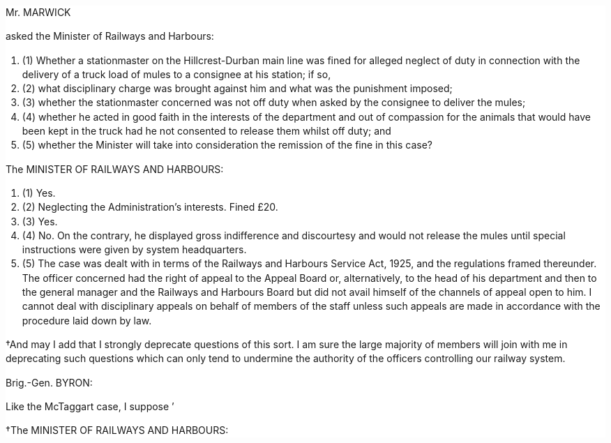 <from>Mr. MARWICK</from>

<p>asked the Minister of Railways and Harbours:</p>

<ol><li>(1) Whether a stationmaster on the Hillcrest-Durban main line was fined for alleged neglect of duty in connection with the delivery of a truck load of mules to a consignee at his station; if so,</li>

<li>(2) what disciplinary charge was brought against him and what was the punishment imposed;</li>

<li>(3) whether the stationmaster concerned was not off duty when asked by the consignee to deliver the mules;</li>

<li>(4) whether he acted in good faith in the interests of the department and out of compassion for the animals that would have been kept in the truck had he not consented to release them whilst off duty; and</li>

<li>(5) whether the Minister will take into consideration the remission of the fine in this case?</li></ol>

</question>

<answer by="#minister_of_railways_and_harbours" to="#marwick">

<from>The MINISTER OF RAILWAYS AND HARBOURS:</from>

<ol>

<li>(1) Yes.</li>

<li>(2) Neglecting the Administration&#x2019;s interests. Fined £20.</li>

<li>(3) Yes.</li>

<li>(4) No. On the contrary, he displayed gross indifference and discourtesy and would not release the mules until special instructions were given by system headquarters.</li>

<li>(5) The case was dealt with in terms of the Railways and Harbours Service Act, 1925, and the regulations framed thereunder. The officer concerned had the right of appeal to the Appeal Board or, alternatively, to the head of his department and then to the general manager and the Railways and Harbours Board but did not avail himself of the channels of appeal open to him. I cannot deal with disciplinary appeals on behalf of members of the staff unless such appeals are made in accordance with the procedure laid down by law.</li></ol>

<p>&#x2020;And may I add that I strongly deprecate questions of this sort. I am sure the large majority of members will join with me in deprecating such questions which can only tend to undermine the authority of the officers controlling our railway system.</p>

</answer>

<question by="#byron" to="#minister_of_railways_and_harbours">

<from>Brig.-Gen. BYRON:</from>

<p>Like the McTaggart case, I suppose &#x2019;</p>

</question>

<answer by="#minister_of_railways_and_harbours" to="#byron">

<from>&#x2020;The MINISTER OF RAILWAYS AND HARBOURS:</from>
